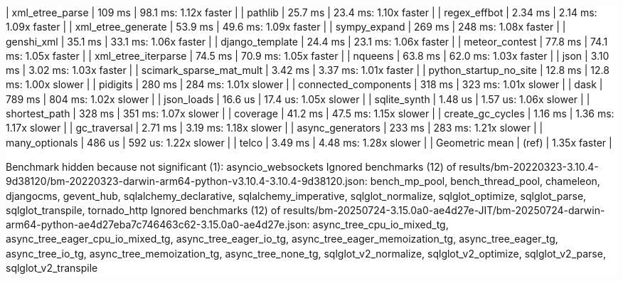 | xml_etree_parse               | 109 ms                                                 | 98.1 ms: 1.12x faster                                                 |
| pathlib                       | 25.7 ms                                                | 23.4 ms: 1.10x faster                                                 |
| regex_effbot                  | 2.34 ms                                                | 2.14 ms: 1.09x faster                                                 |
| xml_etree_generate            | 53.9 ms                                                | 49.6 ms: 1.09x faster                                                 |
| sympy_expand                  | 269 ms                                                 | 248 ms: 1.08x faster                                                  |
| genshi_xml                    | 35.1 ms                                                | 33.1 ms: 1.06x faster                                                 |
| django_template               | 24.4 ms                                                | 23.1 ms: 1.06x faster                                                 |
| meteor_contest                | 77.8 ms                                                | 74.1 ms: 1.05x faster                                                 |
| xml_etree_iterparse           | 74.5 ms                                                | 70.9 ms: 1.05x faster                                                 |
| nqueens                       | 63.8 ms                                                | 62.0 ms: 1.03x faster                                                 |
| json                          | 3.10 ms                                                | 3.02 ms: 1.03x faster                                                 |
| scimark_sparse_mat_mult       | 3.42 ms                                                | 3.37 ms: 1.01x faster                                                 |
| python_startup_no_site        | 12.8 ms                                                | 12.8 ms: 1.00x slower                                                 |
| pidigits                      | 280 ms                                                 | 284 ms: 1.01x slower                                                  |
| connected_components          | 318 ms                                                 | 323 ms: 1.01x slower                                                  |
| dask                          | 789 ms                                                 | 804 ms: 1.02x slower                                                  |
| json_loads                    | 16.6 us                                                | 17.4 us: 1.05x slower                                                 |
| sqlite_synth                  | 1.48 us                                                | 1.57 us: 1.06x slower                                                 |
| shortest_path                 | 328 ms                                                 | 351 ms: 1.07x slower                                                  |
| coverage                      | 41.2 ms                                                | 47.5 ms: 1.15x slower                                                 |
| create_gc_cycles              | 1.16 ms                                                | 1.36 ms: 1.17x slower                                                 |
| gc_traversal                  | 2.71 ms                                                | 3.19 ms: 1.18x slower                                                 |
| async_generators              | 233 ms                                                 | 283 ms: 1.21x slower                                                  |
| many_optionals                | 486 us                                                 | 592 us: 1.22x slower                                                  |
| telco                         | 3.49 ms                                                | 4.48 ms: 1.28x slower                                                 |
| Geometric mean                | (ref)                                                  | 1.35x faster                                                          |

Benchmark hidden because not significant (1): asyncio_websockets
Ignored benchmarks (12) of results/bm-20220323-3.10.4-9d38120/bm-20220323-darwin-arm64-python-v3.10.4-3.10.4-9d38120.json: bench_mp_pool, bench_thread_pool, chameleon, djangocms, gevent_hub, sqlalchemy_declarative, sqlalchemy_imperative, sqlglot_normalize, sqlglot_optimize, sqlglot_parse, sqlglot_transpile, tornado_http
Ignored benchmarks (12) of results/bm-20250724-3.15.0a0-ae4d27e-JIT/bm-20250724-darwin-arm64-python-ae4d27eba7c746463c62-3.15.0a0-ae4d27e.json: async_tree_cpu_io_mixed_tg, async_tree_eager_cpu_io_mixed_tg, async_tree_eager_io_tg, async_tree_eager_memoization_tg, async_tree_eager_tg, async_tree_io_tg, async_tree_memoization_tg, async_tree_none_tg, sqlglot_v2_normalize, sqlglot_v2_optimize, sqlglot_v2_parse, sqlglot_v2_transpile
